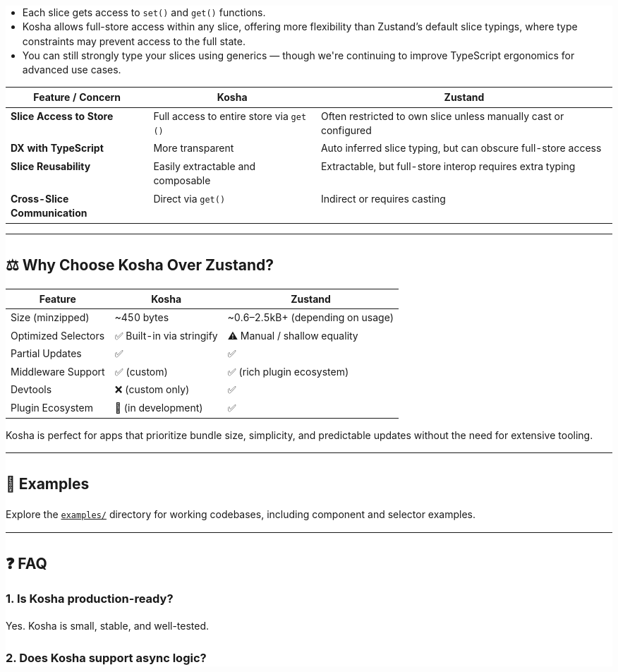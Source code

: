 - Each slice gets access to `set()` and `get()` functions.
- Kosha allows full-store access within any slice, offering more flexibility than Zustand’s default slice typings, where type constraints may prevent access to the full state.
- You can still strongly type your slices using generics — though we're continuing to improve TypeScript ergonomics for advanced use cases.

| Feature / Concern             | **Kosha**                               | **Zustand**                                                      |
| ----------------------------- | --------------------------------------- | ---------------------------------------------------------------- |
| **Slice Access to Store**     | Full access to entire store via `get()` | Often restricted to own slice unless manually cast or configured |
| **DX with TypeScript**        | More transparent                        | Auto inferred slice typing, but can obscure full-store access    |
| **Slice Reusability**         | Easily extractable and composable       | Extractable, but full-store interop requires extra typing        |
| **Cross-Slice Communication** | Direct via `get()`                      | Indirect or requires casting                                     |

---

## ⚖️ Why Choose Kosha Over Zustand?

| Feature             | Kosha                     | Zustand                           |
| ------------------- | ------------------------- | --------------------------------- |
| Size (minzipped)    | \~450 bytes               | \~0.6–2.5kB+ (depending on usage) |
| Optimized Selectors | ✅ Built-in via stringify | ⚠️ Manual / shallow equality      |
| Partial Updates     | ✅                        | ✅                                |
| Middleware Support  | ✅ (custom)               | ✅ (rich plugin ecosystem)        |
| Devtools            | ❌ (custom only)          | ✅                                |
| Plugin Ecosystem    | 🚧 (in development)       | ✅                                |

Kosha is perfect for apps that prioritize bundle size, simplicity, and predictable updates without the need for extensive tooling.

---

## 📁 Examples

Explore the [`examples/`](https://github.com/react18-tools/kosha/tree/main/examples) directory for working codebases, including component and selector examples.

---

## ❓ FAQ

### 1. Is Kosha production-ready?

Yes. Kosha is small, stable, and well-tested.

### 2. Does Kosha support async logic?
